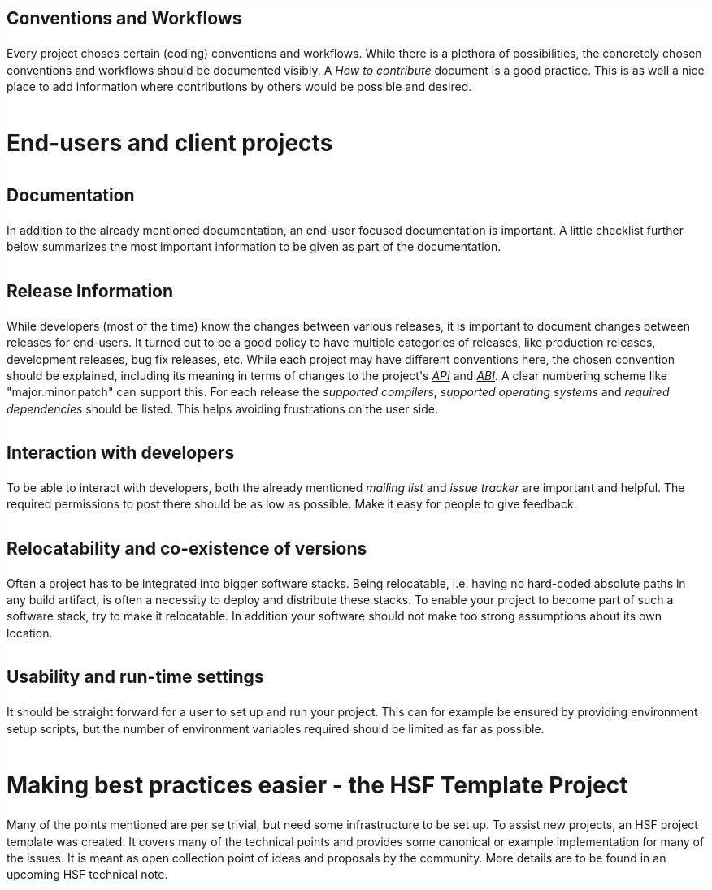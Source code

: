 ## Conventions and Workflows
Every project choses certain (coding) conventions and workflows. While there is a plethora of possibilities, the concretely chosen conventions and workflows should be documented visibly. A *How to contribute* document is a good practice. This is as well a nice place to add information where contributions by others would be possible and desired.


# End-users and client projects

## Documentation
In addition to the already mentioned documentation, an end-user focused documentation is important. A little checklist further below summarizes the most important information to be given as part of the documentation.
 
## Release Information
While developers (most of the time) know the changes between various releases, it is important to document changes between releases for end-users. It turned out to be a good policy to have multiple categories of releases, like production releases, development releases, bug fix releases, etc. While each project may have different conventions here, the chosen convention should be explained, including its meaning in terms of changes to the project's [*API*](https://en.wikipedia.org/wiki/Application_programming_interface) and [*ABI*](https://en.wikipedia.org/wiki/Application_binary_interface). A clear numbering scheme like "major.minor.patch" can support this. For each release the *supported compilers*, *supported operating systems* and *required dependencies* should be listed. This helps avoiding frustrations on the user side.

## Interaction with developers
To be able to interact with developers, both the already mentioned *mailing list* and *issue tracker* are important and helpful. The required permissions to post there should be as low as possible. Make it easy for people to give feedback.

## Relocatability and co-existence of versions
Often a project has to be integrated into bigger software stacks. Being relocatable, i.e. having no hard-coded absolute paths in any build artifact, is often a necessity to deploy and distribute these stacks. To enable your project to become part of such a software stack, try to make it relocatable. In addition your software should not make too strong assumptions about its own location.

## Usability and run-time settings
It should be straight forward for a user to set up and run your project. This can for example be ensured by providing environment setup scripts, but the number of environment variables required should be limited as far as possible. 

# Making best practices easier - the HSF Template Project
Many of the points mentioned are per se trivial, but need some infrastructure to be set up. To assist new projects, an HSF project template was created. It covers many of the technical points and provides some canonical or example implementation for many of the issues. It is meant as open collection point of ideas and proposals by the community. More details are to be found in an upcoming HSF technical note.
